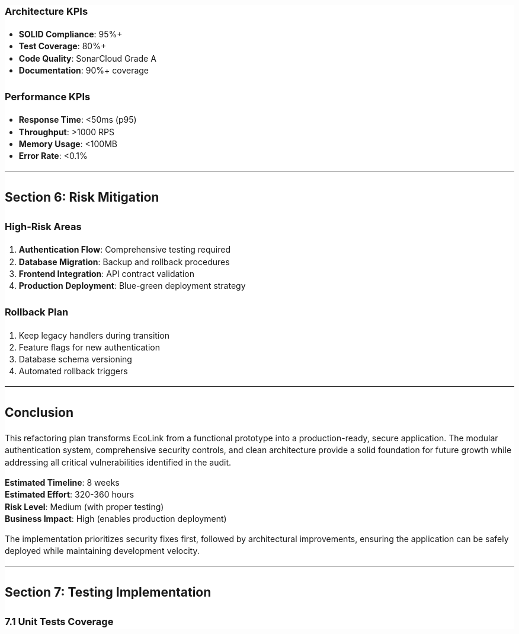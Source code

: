 ### Architecture KPIs  
- **SOLID Compliance**: 95%+
- **Test Coverage**: 80%+
- **Code Quality**: SonarCloud Grade A
- **Documentation**: 90%+ coverage

### Performance KPIs
- **Response Time**: <50ms (p95)
- **Throughput**: >1000 RPS
- **Memory Usage**: <100MB
- **Error Rate**: <0.1%

---

## Section 6: Risk Mitigation

### High-Risk Areas
1. **Authentication Flow**: Comprehensive testing required
2. **Database Migration**: Backup and rollback procedures
3. **Frontend Integration**: API contract validation
4. **Production Deployment**: Blue-green deployment strategy

### Rollback Plan
1. Keep legacy handlers during transition
2. Feature flags for new authentication
3. Database schema versioning
4. Automated rollback triggers

---

## Conclusion

This refactoring plan transforms EcoLink from a functional prototype into a production-ready, secure application. The modular authentication system, comprehensive security controls, and clean architecture provide a solid foundation for future growth while addressing all critical vulnerabilities identified in the audit.

**Estimated Timeline**: 8 weeks  
**Estimated Effort**: 320-360 hours  
**Risk Level**: Medium (with proper testing)  
**Business Impact**: High (enables production deployment)

The implementation prioritizes security fixes first, followed by architectural improvements, ensuring the application can be safely deployed while maintaining development velocity.

---

## Section 7: Testing Implementation

### 7.1 Unit Tests Coverage
